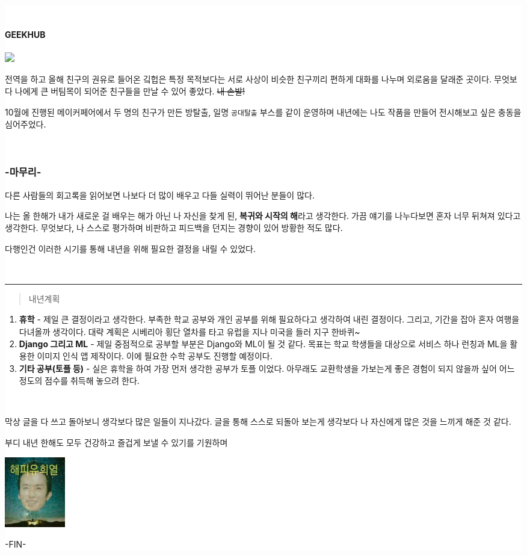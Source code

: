 <br>

#### **GEEKHUB**

<img src="assets/img_src/geekhub.jpg" width="200">

전역을 하고 올해 친구의 권유로 들어온 깈헙은 특정 목적보다는 서로 사상이 비슷한 친구끼리 편하게 대화를 나누며 외로움을 달래준 곳이다. 무엇보다 나에게 큰 버팀목이 되어준 친구들을 만날 수 있어 좋았다. ~~내 손발!~~

10월에 진행된 메이커페어에서 두 명의 친구가 만든 방탈출, 일명 `공대탈출` 부스를 같이 운영하며 내년에는 나도 작품을 만들어 전시해보고 싶은 충동을 심어주었다.

<br>

### **-마무리-**
다른 사람들의 회고록을 읽어보면 나보다 더 많이 배우고 다들 실력이 뛰어난 분들이 많다.

나는 올 한해가 내가 새로운 걸 배우는 해가 아닌 나 자신을 찾게 된, **복귀와 시작의 해**라고 생각한다.
가끔 얘기를 나누다보면 혼자 너무 뒤쳐져 있다고 생각한다. 무엇보다, 나 스스로 평가하며 비판하고 피드백을 던지는 경향이 있어 방황한 적도 많다.

다행인건 이러한 시기를 통해 내년을 위해 필요한 결정을 내릴 수 있었다.

<br>

---
> 내년계획
1. **휴학**
\- 제일 큰 결정이라고 생각한다. 부족한 학교 공부와 개인 공부를 위해 필요하다고 생각하여 내린 결정이다.  그리고, 기간을 잡아 혼자 여행을 다녀올까 생각이다.
대략 계획은 시베리아 횡단 열차를 타고 유럽을 지나 미국을 들러 지구 한바퀴~
2. **Django 그리고 ML**
\- 제일 중점적으로 공부할 부분은 Django와 ML이 될 것 같다. 목표는 학교 학생들을 대상으로 서비스 하나 런칭과 ML을 활용한 이미지 인식 앱 제작이다. 이에 필요한 수학 공부도 진행할 예정이다.
3. **기타 공부(토플 등)**
\- 실은 휴학을 하여 가장 먼저 생각한 공부가 토플 이었다. 아무래도 교환학생을 가보는게 좋은 경험이 되지 않을까 싶어 어느정도의 점수를 취득해 놓으려 한다.


<br>

막상 글을 다 쓰고 돌아보니 생각보다 많은 일들이 지나갔다. 글을 통해 스스로 되돌아 보는게 생각보다 나 자신에게 많은 것을 느끼게 해준 것 같다.

부디 내년 한해도 모두 건강하고 즐겁게 보낼 수 있기를 기원하며

<img src="assets/img_src/post/2017-12-31/happy_new.png" width="100">

-FIN-

